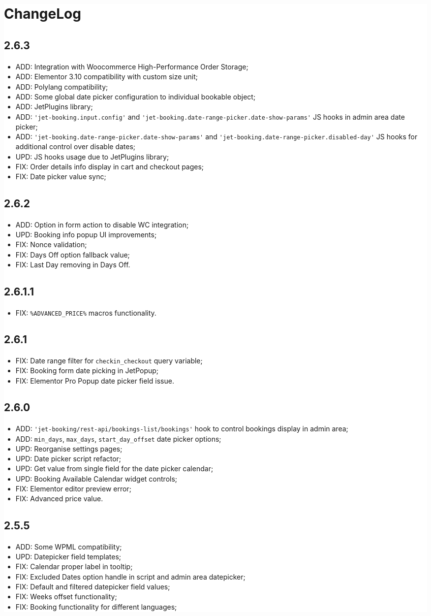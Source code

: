 # ChangeLog

## 2.6.3
* ADD: Integration with Woocommerce High-Performance Order Storage;
* ADD: Elementor 3.10 compatibility with custom size unit;
* ADD: Polylang compatibility;
* ADD: Some global date picker configuration to individual bookable object;
* ADD: JetPlugins library;
* ADD: `'jet-booking.input.config'` and `'jet-booking.date-range-picker.date-show-params'` JS hooks in admin area date picker;
* ADD: `'jet-booking.date-range-picker.date-show-params'` and `'jet-booking.date-range-picker.disabled-day'` JS hooks for additional control over disable dates;
* UPD: JS hooks usage due to JetPlugins library;
* FIX: Order details info display in cart and checkout pages;
* FIX: Date picker value sync;

## 2.6.2
* ADD: Option in form action to disable WC integration;
* UPD: Booking info popup UI improvements;
* FIX: Nonce validation;
* FIX: Days Off option fallback value;
* FIX: Last Day removing in Days Off.

## 2.6.1.1
* FIX: `%ADVANCED_PRICE%` macros functionality.

## 2.6.1
* FIX: Date range filter for `checkin_checkout` query variable;
* FIX: Booking form date picking in JetPopup;
* FIX: Elementor Pro Popup date picker field issue.

## 2.6.0
* ADD: `'jet-booking/rest-api/bookings-list/bookings'` hook to control bookings display in admin area;
* ADD: `min_days`, `max_days`, `start_day_offset` date picker options;
* UPD: Reorganise settings pages;
* UPD: Date picker script refactor;
* UPD: Get value from single field for the date picker calendar;
* UPD: Booking Available Calendar widget controls;
* FIX: Elementor editor preview error;
* FIX: Advanced price value.

## 2.5.5
* ADD: Some WPML compatibility;
* UPD: Datepicker field templates;
* FIX: Calendar proper label in tooltip;
* FIX: Excluded Dates option handle in script and admin area datepicker;
* FIX: Default and filtered datepicker field values;
* FIX: Weeks offset functionality;
* FIX: Booking functionality for different languages;
